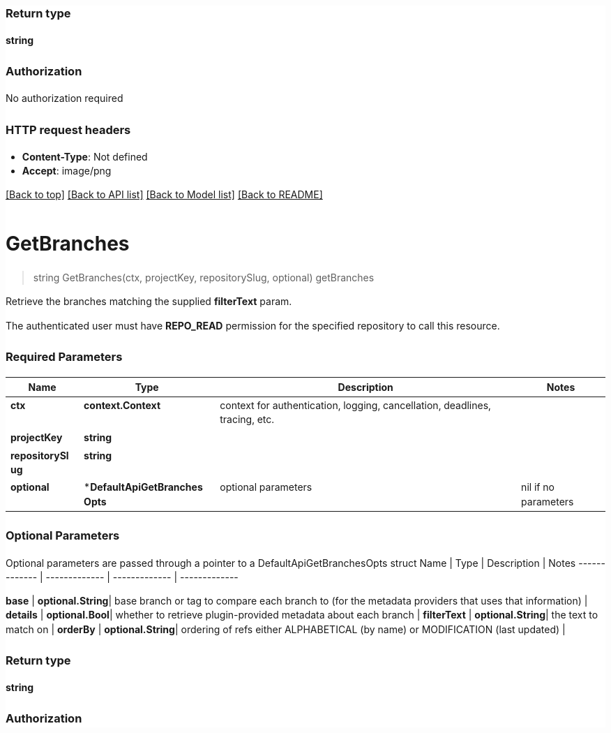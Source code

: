 ### Return type

**string**

### Authorization

No authorization required

### HTTP request headers

 - **Content-Type**: Not defined
 - **Accept**: image/png

[[Back to top]](#) [[Back to API list]](../README.md#documentation-for-api-endpoints) [[Back to Model list]](../README.md#documentation-for-models) [[Back to README]](../README.md)

# **GetBranches**
> string GetBranches(ctx, projectKey, repositorySlug, optional)
getBranches

Retrieve the branches matching the supplied <strong>filterText</strong> param.  <p>  The authenticated user must have <strong>REPO_READ</strong> permission for the specified repository to call this  resource.

### Required Parameters

Name | Type | Description  | Notes
------------- | ------------- | ------------- | -------------
 **ctx** | **context.Context** | context for authentication, logging, cancellation, deadlines, tracing, etc.
  **projectKey** | **string**|  | 
  **repositorySlug** | **string**|  | 
 **optional** | ***DefaultApiGetBranchesOpts** | optional parameters | nil if no parameters

### Optional Parameters
Optional parameters are passed through a pointer to a DefaultApiGetBranchesOpts struct
Name | Type | Description  | Notes
------------- | ------------- | ------------- | -------------


 **base** | **optional.String**| base branch or tag to compare each branch to (for the metadata providers that uses that information) | 
 **details** | **optional.Bool**| whether to retrieve plugin-provided metadata about each branch | 
 **filterText** | **optional.String**| the text to match on | 
 **orderBy** | **optional.String**| ordering of refs either ALPHABETICAL (by name) or MODIFICATION (last updated) | 

### Return type

**string**

### Authorization
